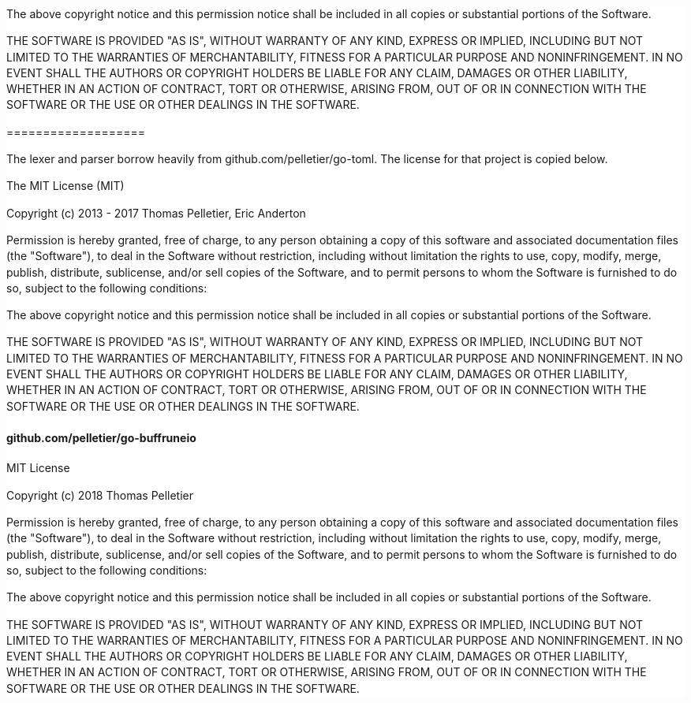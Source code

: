 The above copyright notice and this permission notice shall be
included in all copies or substantial portions of the Software.

THE SOFTWARE IS PROVIDED "AS IS", WITHOUT WARRANTY OF ANY KIND,
EXPRESS OR IMPLIED, INCLUDING BUT NOT LIMITED TO THE WARRANTIES
OF MERCHANTABILITY, FITNESS FOR A PARTICULAR PURPOSE AND
NONINFRINGEMENT. IN NO EVENT SHALL THE AUTHORS OR COPYRIGHT
HOLDERS BE LIABLE FOR ANY CLAIM, DAMAGES OR OTHER LIABILITY,
WHETHER IN AN ACTION OF CONTRACT, TORT OR OTHERWISE, ARISING
FROM, OUT OF OR IN CONNECTION WITH THE SOFTWARE OR THE USE OR
OTHER DEALINGS IN THE SOFTWARE.

===================

The lexer and parser borrow heavily from github.com/pelletier/go-toml. The
license for that project is copied below.

The MIT License (MIT)

Copyright (c) 2013 - 2017 Thomas Pelletier, Eric Anderton

Permission is hereby granted, free of charge, to any person obtaining a copy
of this software and associated documentation files (the "Software"), to deal
in the Software without restriction, including without limitation the rights
to use, copy, modify, merge, publish, distribute, sublicense, and/or sell
copies of the Software, and to permit persons to whom the Software is
furnished to do so, subject to the following conditions:

The above copyright notice and this permission notice shall be included in all
copies or substantial portions of the Software.

THE SOFTWARE IS PROVIDED "AS IS", WITHOUT WARRANTY OF ANY KIND, EXPRESS OR
IMPLIED, INCLUDING BUT NOT LIMITED TO THE WARRANTIES OF MERCHANTABILITY,
FITNESS FOR A PARTICULAR PURPOSE AND NONINFRINGEMENT. IN NO EVENT SHALL THE
AUTHORS OR COPYRIGHT HOLDERS BE LIABLE FOR ANY CLAIM, DAMAGES OR OTHER
LIABILITY, WHETHER IN AN ACTION OF CONTRACT, TORT OR OTHERWISE, ARISING FROM,
OUT OF OR IN CONNECTION WITH THE SOFTWARE OR THE USE OR OTHER DEALINGS IN THE
SOFTWARE.


#### github.com/pelletier/go-buffruneio

MIT License

Copyright (c) 2018 Thomas Pelletier

Permission is hereby granted, free of charge, to any person obtaining a copy
of this software and associated documentation files (the "Software"), to deal
in the Software without restriction, including without limitation the rights
to use, copy, modify, merge, publish, distribute, sublicense, and/or sell
copies of the Software, and to permit persons to whom the Software is
furnished to do so, subject to the following conditions:

The above copyright notice and this permission notice shall be included in all
copies or substantial portions of the Software.

THE SOFTWARE IS PROVIDED "AS IS", WITHOUT WARRANTY OF ANY KIND, EXPRESS OR
IMPLIED, INCLUDING BUT NOT LIMITED TO THE WARRANTIES OF MERCHANTABILITY,
FITNESS FOR A PARTICULAR PURPOSE AND NONINFRINGEMENT. IN NO EVENT SHALL THE
AUTHORS OR COPYRIGHT HOLDERS BE LIABLE FOR ANY CLAIM, DAMAGES OR OTHER
LIABILITY, WHETHER IN AN ACTION OF CONTRACT, TORT OR OTHERWISE, ARISING FROM,
OUT OF OR IN CONNECTION WITH THE SOFTWARE OR THE USE OR OTHER DEALINGS IN THE
SOFTWARE.
